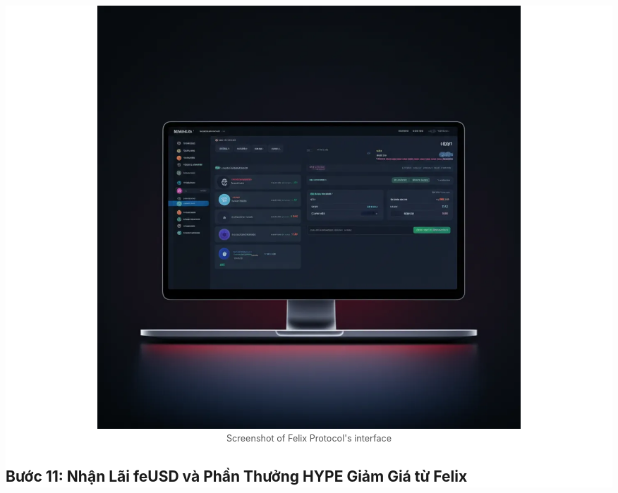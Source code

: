 
<figure style='text-align: center;'>
  <img src='/blog/images/additional-image-2-screenshot-of-felix-protocol-s.webp' alt='Screenshot of Felix Protocol's interface' style='width:100%;max-width:600px;margin:0 auto;display:block;'>
  <figcaption style='font-size: 0.9em; color: #555; margin-top: 5px;'>Screenshot of Felix Protocol's interface</figcaption>
</figure>


## Bước 11: Nhận Lãi feUSD và Phần Thưởng HYPE Giảm Giá từ Felix
